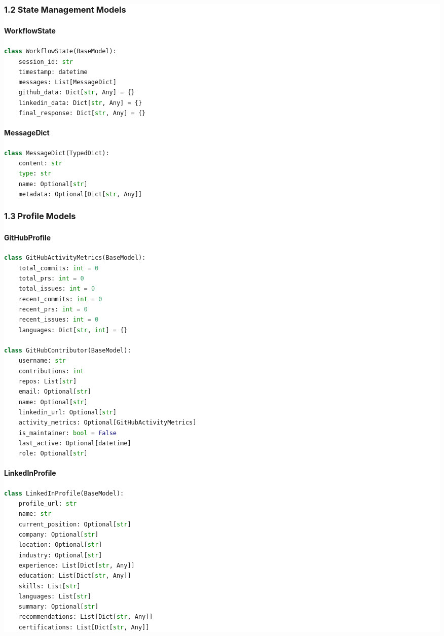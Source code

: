 ### 1.2 State Management Models

#### WorkflowState
```python
class WorkflowState(BaseModel):
    session_id: str
    timestamp: datetime
    messages: List[MessageDict]
    github_data: Dict[str, Any] = {}
    linkedin_data: Dict[str, Any] = {}
    final_response: Dict[str, Any] = {}
```

#### MessageDict
```python
class MessageDict(TypedDict):
    content: str
    type: str
    name: Optional[str]
    metadata: Optional[Dict[str, Any]]
```

### 1.3 Profile Models

#### GitHubProfile
```python
class GitHubActivityMetrics(BaseModel):
    total_commits: int = 0
    total_prs: int = 0
    total_issues: int = 0
    recent_commits: int = 0
    recent_prs: int = 0
    recent_issues: int = 0
    languages: Dict[str, int] = {}

class GitHubContributor(BaseModel):
    username: str
    contributions: int
    repos: List[str]
    email: Optional[str]
    name: Optional[str]
    linkedin_url: Optional[str]
    activity_metrics: Optional[GitHubActivityMetrics]
    is_maintainer: bool = False
    last_active: Optional[datetime]
    role: Optional[str]
```

#### LinkedInProfile
```python
class LinkedInProfile(BaseModel):
    profile_url: str
    name: str
    current_position: Optional[str]
    company: Optional[str]
    location: Optional[str]
    industry: Optional[str]
    experience: List[Dict[str, Any]]
    education: List[Dict[str, Any]]
    skills: List[str]
    languages: List[str]
    summary: Optional[str]
    recommendations: List[Dict[str, Any]]
    certifications: List[Dict[str, Any]]
```